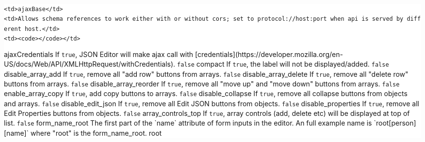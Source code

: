     <td>ajaxBase</td>
    <td>Allows schema references to work either with or without cors; set to protocol://host:port when api is served by different host.</td>
    <td><code></code></td>
  </tr>
  <tr>
    <td>ajaxCredentials</td>
    <td>If <code>true</code>, JSON Editor will make ajax call with [credentials](https://developer.mozilla.org/en-US/docs/Web/API/XMLHttpRequest/withCredentials).</td>
    <td><code>false</code></td>
  </tr>
  <tr>
    <td>compact</td>
    <td>If <code>true</code>, the label will not be displayed/added.</td>
    <td><code>false</code></td>
  </tr>
  <tr>
    <td>disable_array_add</td>
    <td>If <code>true</code>, remove all "add row" buttons from arrays.</td>
    <td><code>false</code></td>
  </tr>
  <tr>
    <td>disable_array_delete</td>
    <td>If <code>true</code>, remove all "delete row" buttons from arrays.</td>
    <td><code>false</code></td>
  </tr>
  <tr>
    <td>disable_array_reorder</td>
    <td>If <code>true</code>, remove all "move up" and "move down" buttons from arrays.</td>
    <td><code>false</code></td>
  </tr>
  <tr>
    <td>enable_array_copy</td>
    <td>If <code>true</code>, add copy buttons to arrays.</td>
    <td><code>false</code></td>
  </tr>
  <tr>
    <td>disable_collapse</td>
    <td>If <code>true</code>, remove all collapse buttons from objects and arrays.</td>
    <td><code>false</code></td>
  </tr>
  <tr>
    <td>disable_edit_json</td>
    <td>If <code>true</code>, remove all Edit JSON buttons from objects.</td>
    <td><code>false</code></td>
  </tr>
  <tr>
    <td>disable_properties</td>
    <td>If <code>true</code>, remove all Edit Properties buttons from objects.</td>
    <td><code>false</code></td>
  </tr>
  <tr>
  <tr>
    <td>array_controls_top</td>
    <td>If <code>true</code>, array controls (add, delete etc) will be displayed at top of list.</td>
    <td><code>false</code></td>
  </tr>
  <tr>
    <td>form_name_root</td>
    <td>The first part of the `name` attribute of form inputs in the editor.  An full example name is `root[person][name]` where "root" is the form_name_root.</td>
    <td>root</td>
  </tr>
  <tr>

[core]: http://json-schema.org/latest/json-schema-core.html
[validation]: http://json-schema.org/latest/json-schema-validation.html
[hyper]: http://json-schema.org/latest/json-schema-hypermedia.html